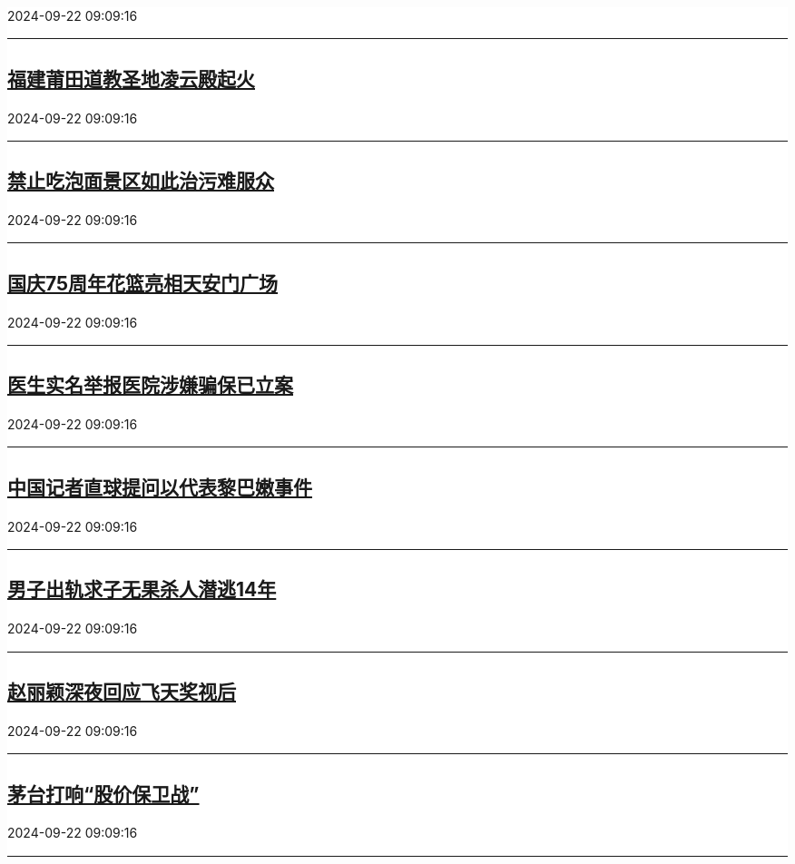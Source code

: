 2024-09-22 09:09:16

---
## [福建莆田道教圣地凌云殿起火](https://www.baidu.com/s?wd=%E7%A6%8F%E5%BB%BA%E8%8E%86%E7%94%B0%E9%81%93%E6%95%99%E5%9C%A3%E5%9C%B0%E5%87%8C%E4%BA%91%E6%AE%BF%E8%B5%B7%E7%81%AB)

2024-09-22 09:09:16

---
## [禁止吃泡面景区如此治污难服众](https://www.baidu.com/s?wd=%E7%A6%81%E6%AD%A2%E5%90%83%E6%B3%A1%E9%9D%A2%E6%99%AF%E5%8C%BA%E5%A6%82%E6%AD%A4%E6%B2%BB%E6%B1%A1%E9%9A%BE%E6%9C%8D%E4%BC%97)

2024-09-22 09:09:16

---
## [国庆75周年花篮亮相天安门广场](https://www.baidu.com/s?wd=%E5%9B%BD%E5%BA%8675%E5%91%A8%E5%B9%B4%E8%8A%B1%E7%AF%AE%E4%BA%AE%E7%9B%B8%E5%A4%A9%E5%AE%89%E9%97%A8%E5%B9%BF%E5%9C%BA)

2024-09-22 09:09:16

---
## [医生实名举报医院涉嫌骗保已立案](https://www.baidu.com/s?wd=%E5%8C%BB%E7%94%9F%E5%AE%9E%E5%90%8D%E4%B8%BE%E6%8A%A5%E5%8C%BB%E9%99%A2%E6%B6%89%E5%AB%8C%E9%AA%97%E4%BF%9D%E5%B7%B2%E7%AB%8B%E6%A1%88)

2024-09-22 09:09:16

---
## [中国记者直球提问以代表黎巴嫩事件](https://www.baidu.com/s?wd=%E4%B8%AD%E5%9B%BD%E8%AE%B0%E8%80%85%E7%9B%B4%E7%90%83%E6%8F%90%E9%97%AE%E4%BB%A5%E4%BB%A3%E8%A1%A8%E9%BB%8E%E5%B7%B4%E5%AB%A9%E4%BA%8B%E4%BB%B6)

2024-09-22 09:09:16

---
## [男子出轨求子无果杀人潜逃14年](https://www.baidu.com/s?wd=%E7%94%B7%E5%AD%90%E5%87%BA%E8%BD%A8%E6%B1%82%E5%AD%90%E6%97%A0%E6%9E%9C%E6%9D%80%E4%BA%BA%E6%BD%9C%E9%80%8314%E5%B9%B4)

2024-09-22 09:09:16

---
## [赵丽颖深夜回应飞天奖视后](https://www.baidu.com/s?wd=%E8%B5%B5%E4%B8%BD%E9%A2%96%E6%B7%B1%E5%A4%9C%E5%9B%9E%E5%BA%94%E9%A3%9E%E5%A4%A9%E5%A5%96%E8%A7%86%E5%90%8E)

2024-09-22 09:09:16

---
## [茅台打响“股价保卫战”](https://www.baidu.com/s?wd=%E8%8C%85%E5%8F%B0%E6%89%93%E5%93%8D%E2%80%9C%E8%82%A1%E4%BB%B7%E4%BF%9D%E5%8D%AB%E6%88%98%E2%80%9D)

2024-09-22 09:09:16

---
